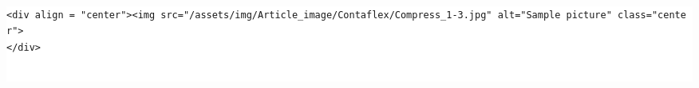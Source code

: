     <div align = "center"><img src="/assets/img/Article_image/Contaflex/Compress_1-3.jpg" alt="Sample picture" class="center">
    </div>
</figure>  
<br>
